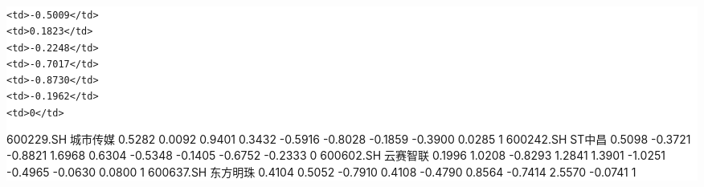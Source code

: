     <td>-0.5009</td>
    <td>0.1823</td>
    <td>-0.2248</td>
    <td>-0.7017</td>
    <td>-0.8730</td>
    <td>-0.1962</td>
    <td>0</td>
  </tr>
  <tr>
    <td>600229.SH</td>
    <td>城市传媒</td>
    <td>0.5282</td>
    <td>0.0092</td>
    <td>0.9401</td>
    <td>0.3432</td>
    <td>-0.5916</td>
    <td>-0.8028</td>
    <td>-0.1859</td>
    <td>-0.3900</td>
    <td>0.0285</td>
    <td>1</td>
  </tr>
  <tr>
    <td>600242.SH</td>
    <td>ST中昌</td>
    <td>0.5098</td>
    <td>-0.3721</td>
    <td>-0.8821</td>
    <td>1.6968</td>
    <td>0.6304</td>
    <td>-0.5348</td>
    <td>-0.1405</td>
    <td>-0.6752</td>
    <td>-0.2333</td>
    <td>0</td>
  </tr>
  <tr>
    <td>600602.SH</td>
    <td>云赛智联</td>
    <td>0.1996</td>
    <td>1.0208</td>
    <td>-0.8293</td>
    <td>1.2841</td>
    <td>1.3901</td>
    <td>-1.0251</td>
    <td>-0.4965</td>
    <td>-0.0630</td>
    <td>0.0800</td>
    <td>1</td>
  </tr>
  <tr>
    <td>600637.SH</td>
    <td>东方明珠</td>
    <td>0.4104</td>
    <td>0.5052</td>
    <td>-0.7910</td>
    <td>0.4108</td>
    <td>-0.4790</td>
    <td>0.8564</td>
    <td>-0.7414</td>
    <td>2.5570</td>
    <td>-0.0741</td>
    <td>1</td>
  </tr>